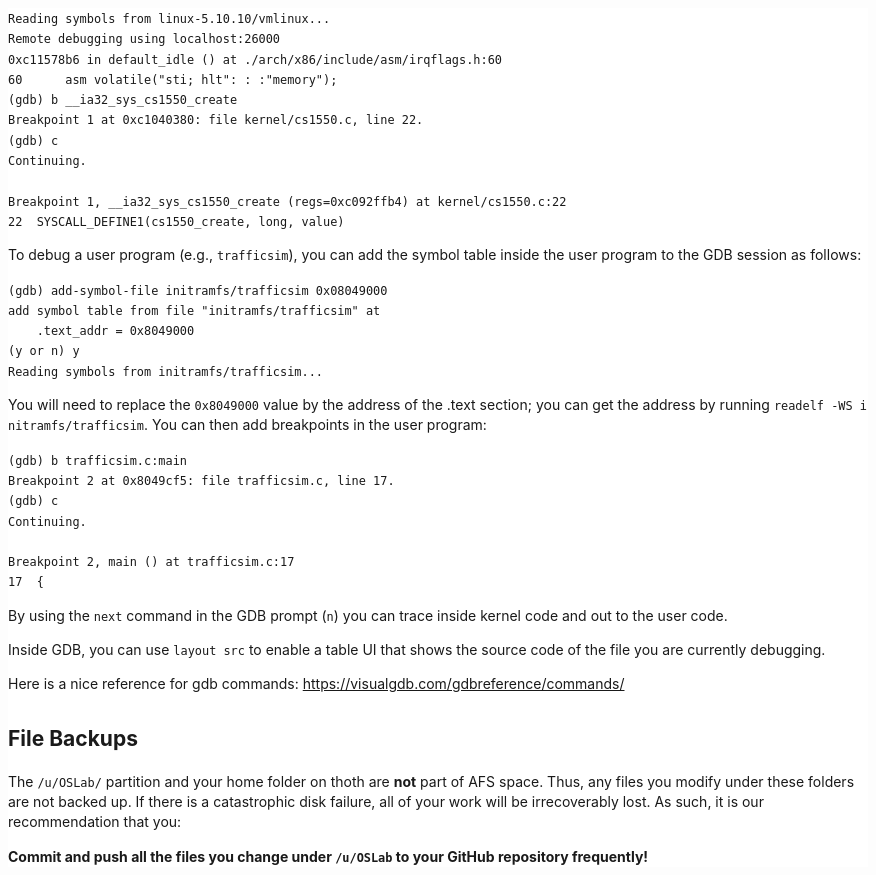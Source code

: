 ```
Reading symbols from linux-5.10.10/vmlinux...
Remote debugging using localhost:26000
0xc11578b6 in default_idle () at ./arch/x86/include/asm/irqflags.h:60
60		asm volatile("sti; hlt": : :"memory");
(gdb) b __ia32_sys_cs1550_create
Breakpoint 1 at 0xc1040380: file kernel/cs1550.c, line 22.
(gdb) c
Continuing.

Breakpoint 1, __ia32_sys_cs1550_create (regs=0xc092ffb4) at kernel/cs1550.c:22
22	SYSCALL_DEFINE1(cs1550_create, long, value)
```

To debug a user program (e.g., `trafficsim`), you can add the symbol table inside the user program to the GDB session as follows:

```
(gdb) add-symbol-file initramfs/trafficsim 0x08049000
add symbol table from file "initramfs/trafficsim" at
	.text_addr = 0x8049000
(y or n) y
Reading symbols from initramfs/trafficsim...
```

You will need to replace the `0x8049000` value by the address of the .text section; you can get the address by running `readelf -WS initramfs/trafficsim`. You can then add breakpoints in the user program:

```
(gdb) b trafficsim.c:main
Breakpoint 2 at 0x8049cf5: file trafficsim.c, line 17.
(gdb) c
Continuing.

Breakpoint 2, main () at trafficsim.c:17
17	{
```

By using the `next` command in the GDB prompt (`n`) you can trace inside kernel code and out to the user code.

Inside GDB, you can use `layout src` to enable a table UI that shows the source code of the file you are currently debugging.

Here is a nice reference for gdb commands: https://visualgdb.com/gdbreference/commands/


File Backups
------------

The `/u/OSLab/` partition and your home folder on thoth are **not** part of AFS space. Thus, any files you modify under these folders are not backed up. If there is a catastrophic disk failure, all of your work will be irrecoverably lost. As such, it is our recommendation that you:

**Commit and push all the files you change under `/u/OSLab` to your GitHub repository frequently!**

